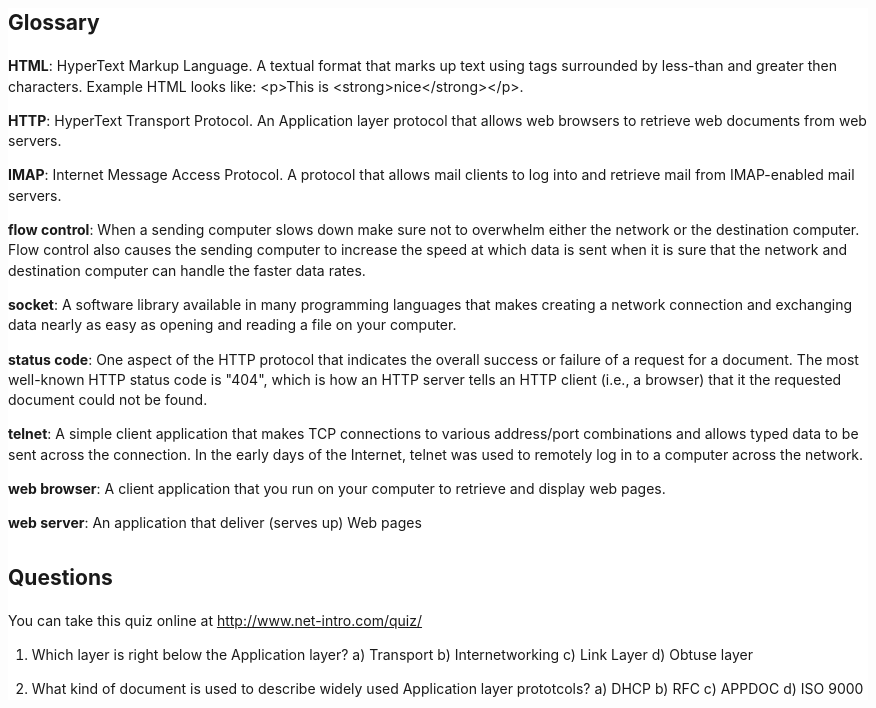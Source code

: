 Glossary
--------

**HTML**: HyperText Markup Language.  A textual format that marks up 
text using tags surrounded by less-than and greater then characters.
Example HTML looks like: \<p\>This is \<strong\>nice\</strong\>\</p\>.

**HTTP**: HyperText Transport Protocol.  An Application layer protocol
that allows web browsers to retrieve web documents from web servers.

**IMAP**: Internet Message Access Protocol.  A protocol that allows
mail clients to log into and retrieve mail from IMAP-enabled mail servers.

**flow control**: When a sending computer slows down make
sure not to overwhelm either the network or the destination computer.
Flow control also causes the sending computer to increase the speed at which data
is sent when it is sure that the network and destination computer can handle the
faster data rates.

**socket**: A software library available in many programming languages
that makes creating a network connection and exchanging data
nearly as easy as opening and reading a file on your computer.

**status code**: One aspect of the HTTP protocol that indicates the overall 
success or failure of a request for a document. The most well-known
HTTP status code is "404", which is how an HTTP server tells an 
HTTP client (i.e., a browser) that it the requested document 
could not be found.

**telnet**: A simple client application that makes TCP connections
to various address/port combinations and allows typed data to be sent across
the connection.  In the early days of the Internet, telnet was used
to remotely log in to a computer across the network.

**web browser**: A client application that you run on your computer
to retrieve and display web pages.

**web server**: An application that deliver (serves up) Web pages



Questions
---------

You can take this quiz online at http://www.net-intro.com/quiz/

1. Which layer is right below the Application layer?
a) Transport
b) Internetworking
c) Link Layer
d) Obtuse layer

2. What kind of document is used to describe widely used
Application layer prototcols?
a) DHCP
b) RFC
c) APPDOC
d) ISO 9000
